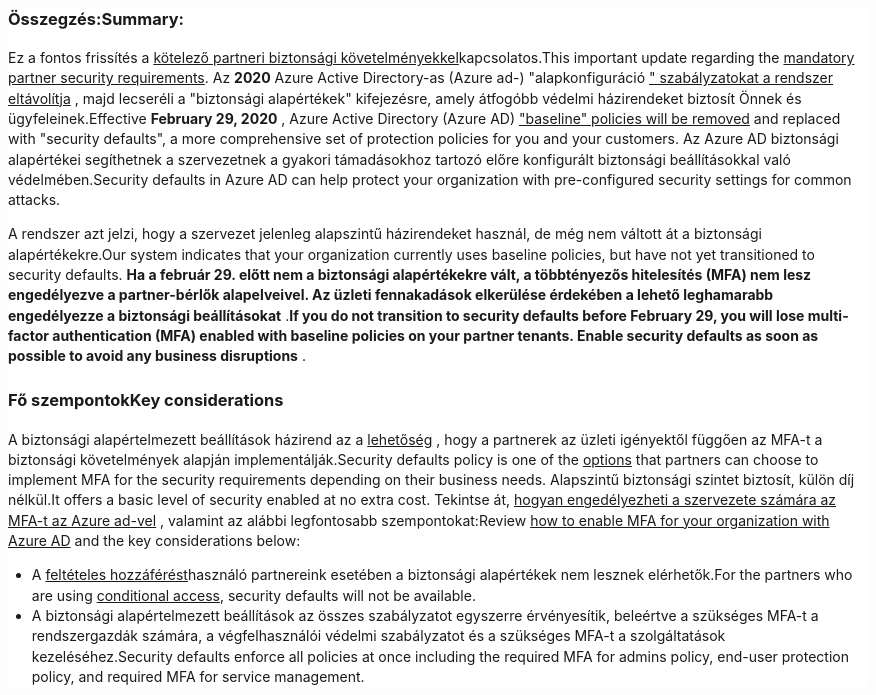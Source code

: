 ### <a name="summary"></a><span data-ttu-id="7b80e-203">Összegzés:</span><span class="sxs-lookup"><span data-stu-id="7b80e-203">Summary:</span></span>

<span data-ttu-id="7b80e-204">Ez a fontos frissítés a [kötelező partneri biztonsági követelményekkel](https://blogs.partner.microsoft.com/mpn/safeguard-business-security-best-practices/)kapcsolatos.</span><span class="sxs-lookup"><span data-stu-id="7b80e-204">This important update regarding the [mandatory partner security requirements](https://blogs.partner.microsoft.com/mpn/safeguard-business-security-best-practices/).</span></span> <span data-ttu-id="7b80e-205">Az **2020** Azure Active Directory-as (Azure ad-) "alapkonfiguráció [" szabályzatokat a rendszer eltávolítja](/azure/active-directory/fundamentals/whats-new#replacement-of-baseline-policies-with-security-defaults) , majd lecseréli a "biztonsági alapértékek" kifejezésre, amely átfogóbb védelmi házirendeket biztosít Önnek és ügyfeleinek.</span><span class="sxs-lookup"><span data-stu-id="7b80e-205">Effective **February 29, 2020** , Azure Active Directory (Azure AD) ["baseline" policies will be removed](/azure/active-directory/fundamentals/whats-new#replacement-of-baseline-policies-with-security-defaults) and replaced with "security defaults", a more comprehensive set of protection policies for you and your customers.</span></span> <span data-ttu-id="7b80e-206">Az Azure AD biztonsági alapértékei segíthetnek a szervezetnek a gyakori támadásokhoz tartozó előre konfigurált biztonsági beállításokkal való védelmében.</span><span class="sxs-lookup"><span data-stu-id="7b80e-206">Security defaults in Azure AD can help protect your organization with pre-configured security settings for common attacks.</span></span>

<span data-ttu-id="7b80e-207">A rendszer azt jelzi, hogy a szervezet jelenleg alapszintű házirendeket használ, de még nem váltott át a biztonsági alapértékekre.</span><span class="sxs-lookup"><span data-stu-id="7b80e-207">Our system indicates that your organization currently uses baseline policies, but have not yet transitioned to security defaults.</span></span> <span data-ttu-id="7b80e-208">**Ha a február 29. előtt nem a biztonsági alapértékekre vált, a többtényezős hitelesítés (MFA) nem lesz engedélyezve a partner-bérlők alapelveivel. Az üzleti fennakadások elkerülése érdekében a lehető leghamarabb engedélyezze a biztonsági beállításokat** .</span><span class="sxs-lookup"><span data-stu-id="7b80e-208">**If you do not transition to security defaults before February 29, you will lose multi-factor authentication (MFA) enabled with baseline policies on your partner tenants. Enable security defaults as soon as possible to avoid any business disruptions** .</span></span>

### <a name="key-considerations"></a><span data-ttu-id="7b80e-209">Fő szempontok</span><span class="sxs-lookup"><span data-stu-id="7b80e-209">Key considerations</span></span>

<span data-ttu-id="7b80e-210">A biztonsági alapértelmezett beállítások házirend az a [lehetőség](../partner-security-requirements.md#actions-that-you-need-to-take) , hogy a partnerek az üzleti igényektől függően az MFA-t a biztonsági követelmények alapján implementálják.</span><span class="sxs-lookup"><span data-stu-id="7b80e-210">Security defaults policy is one of the [options](../partner-security-requirements.md#actions-that-you-need-to-take) that partners can choose to implement MFA for the security requirements depending on their business needs.</span></span> <span data-ttu-id="7b80e-211">Alapszintű biztonsági szintet biztosít, külön díj nélkül.</span><span class="sxs-lookup"><span data-stu-id="7b80e-211">It offers a basic level of security enabled at no extra cost.</span></span> <span data-ttu-id="7b80e-212">Tekintse át, [hogyan engedélyezheti a szervezete számára az MFA-t az Azure ad-vel](/azure/active-directory/fundamentals/concept-fundamentals-mfa-get-started) , valamint az alábbi legfontosabb szempontokat:</span><span class="sxs-lookup"><span data-stu-id="7b80e-212">Review [how to enable MFA for your organization with Azure AD](/azure/active-directory/fundamentals/concept-fundamentals-mfa-get-started) and the key considerations below:</span></span>

- <span data-ttu-id="7b80e-213">A [feltételes hozzáférést](/azure/active-directory/conditional-access/concept-conditional-access-policy-common)használó partnereink esetében a biztonsági alapértékek nem lesznek elérhetők.</span><span class="sxs-lookup"><span data-stu-id="7b80e-213">For the partners who are using [conditional access](/azure/active-directory/conditional-access/concept-conditional-access-policy-common), security defaults will not be available.</span></span>
- <span data-ttu-id="7b80e-214">A biztonsági alapértelmezett beállítások az összes szabályzatot egyszerre érvényesítik, beleértve a szükséges MFA-t a rendszergazdák számára, a végfelhasználói védelmi szabályzatot és a szükséges MFA-t a szolgáltatások kezeléséhez.</span><span class="sxs-lookup"><span data-stu-id="7b80e-214">Security defaults enforce all policies at once including the required MFA for admins policy, end-user protection policy, and required MFA for service management.</span></span>